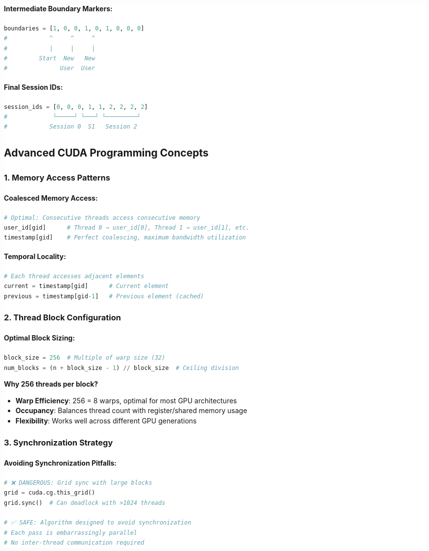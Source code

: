 #### Intermediate Boundary Markers:
```python
boundaries = [1, 0, 0, 1, 0, 1, 0, 0, 0]
#            ^     ^     ^
#            |     |     |
#         Start  New   New
#               User  User
```

#### Final Session IDs:
```python
session_ids = [0, 0, 0, 1, 1, 2, 2, 2, 2]
#             └─────┘ └───┘ └─────────┘
#            Session 0  S1   Session 2
```

## Advanced CUDA Programming Concepts

### 1. Memory Access Patterns

#### Coalesced Memory Access:
```python
# Optimal: Consecutive threads access consecutive memory
user_id[gid]      # Thread 0 → user_id[0], Thread 1 → user_id[1], etc.
timestamp[gid]    # Perfect coalescing, maximum bandwidth utilization
```

#### Temporal Locality:
```python
# Each thread accesses adjacent elements
current = timestamp[gid]      # Current element
previous = timestamp[gid-1]   # Previous element (cached)
```

### 2. Thread Block Configuration

#### Optimal Block Sizing:
```python
block_size = 256  # Multiple of warp size (32)
num_blocks = (n + block_size - 1) // block_size  # Ceiling division
```

**Why 256 threads per block?**
- **Warp Efficiency**: 256 = 8 warps, optimal for most GPU architectures
- **Occupancy**: Balances thread count with register/shared memory usage
- **Flexibility**: Works well across different GPU generations

### 3. Synchronization Strategy

#### Avoiding Synchronization Pitfalls:
```python
# ❌ DANGEROUS: Grid sync with large blocks
grid = cuda.cg.this_grid()
grid.sync()  # Can deadlock with >1024 threads

# ✅ SAFE: Algorithm designed to avoid synchronization
# Each pass is embarrassingly parallel
# No inter-thread communication required
```
